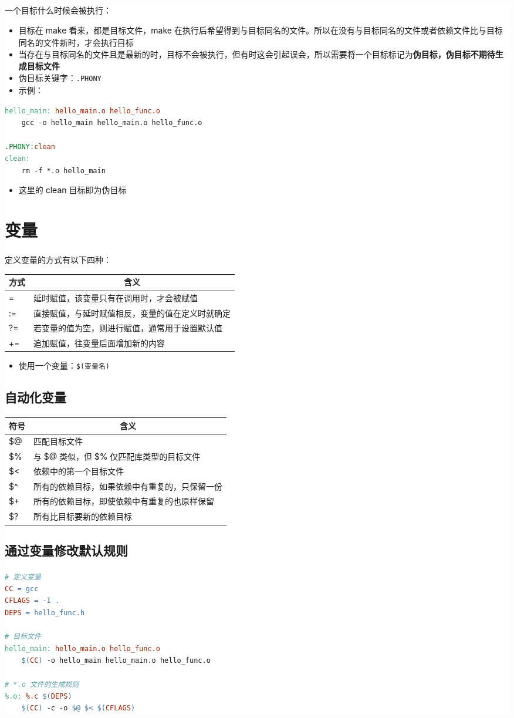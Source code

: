 一个目标什么时候会被执行：

- 目标在 make 看来，都是目标文件，make 在执行后希望得到与目标同名的文件。所以在没有与目标同名的文件或者依赖文件比与目标同名的文件新时，才会执行目标
- 当存在与目标同名的文件且是最新的时，目标不会被执行，但有时这会引起误会，所以需要将一个目标标记为**伪目标，伪目标不期待生成目标文件** 
- 伪目标关键字：`.PHONY` 
- 示例：

```makefile
hello_main: hello_main.o hello_func.o
	gcc -o hello_main hello_main.o hello_func.o

.PHONY:clean
clean:
	rm -f *.o hello_main
```

- 这里的 clean 目标即为伪目标

# 变量

定义变量的方式有以下四种：

| 方式 | 含义                                             |
| ---- | ------------------------------------------------ |
| =    | 延时赋值，该变量只有在调用时，才会被赋值         |
| :=   | 直接赋值，与延时赋值相反，变量的值在定义时就确定 |
| ?=   | 若变量的值为空，则进行赋值，通常用于设置默认值   |
| +=   | 追加赋值，往变量后面增加新的内容                 |

- 使用一个变量：`$(变量名)` 

## 自动化变量

| 符号 | 含义                                           |
| ---- | ---------------------------------------------- |
| $@   | 匹配目标文件                                   |
| $%   | 与 $@ 类似，但 $% 仅匹配库类型的目标文件       |
| $<   | 依赖中的第一个目标文件                         |
| $^   | 所有的依赖目标，如果依赖中有重复的，只保留一份 |
| $+   | 所有的依赖目标，即使依赖中有重复的也原样保留   |
| $?   | 所有比目标要新的依赖目标                       |



## 通过变量修改默认规则

```makefile
# 定义变量
CC = gcc
CFLAGS = -I .
DEPS = hello_func.h

# 目标文件
hello_main: hello_main.o hello_func.o
	$(CC) -o hello_main hello_main.o hello_func.o

# *.o 文件的生成规则
%.o: %.c $(DEPS)
	$(CC) -c -o $@ $< $(CFLAGS)
```